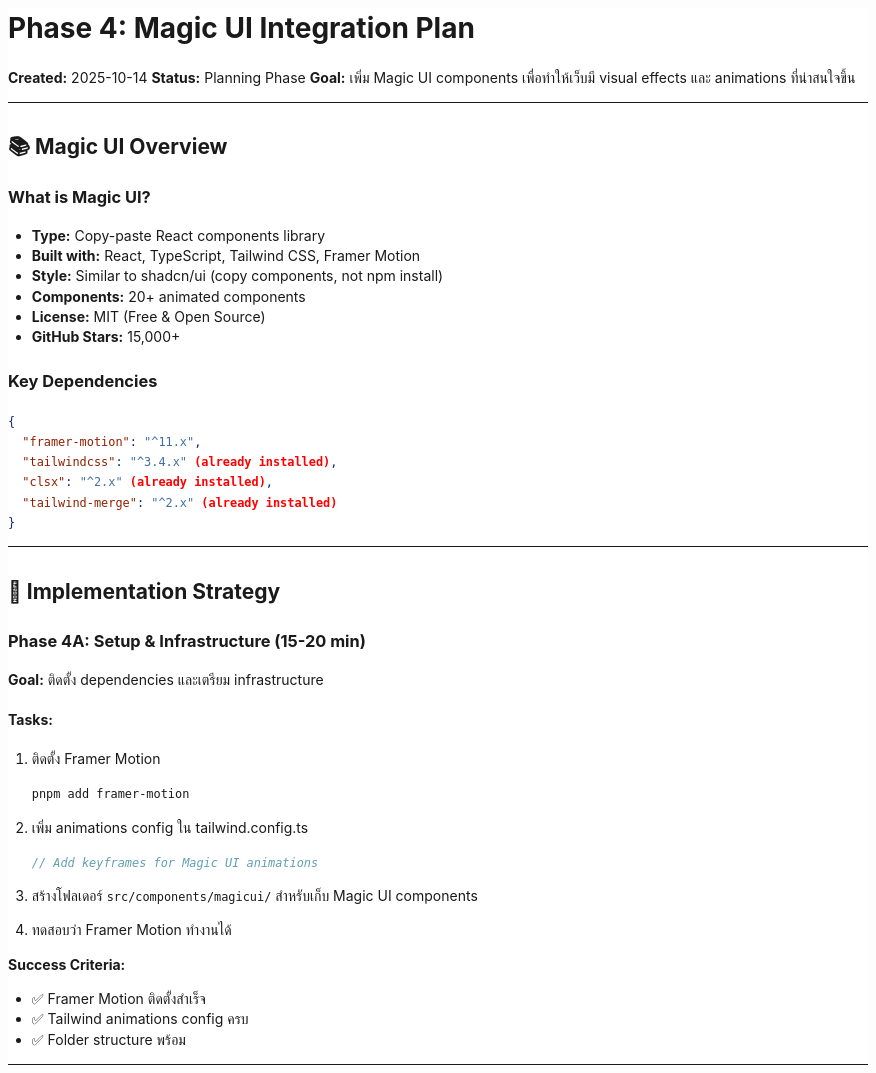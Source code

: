 # Phase 4: Magic UI Integration Plan

**Created:** 2025-10-14
**Status:** Planning Phase
**Goal:** เพิ่ม Magic UI components เพื่อทำให้เว็บมี visual effects และ animations ที่น่าสนใจขึ้น

---

## 📚 Magic UI Overview

### What is Magic UI?
- **Type:** Copy-paste React components library
- **Built with:** React, TypeScript, Tailwind CSS, Framer Motion
- **Style:** Similar to shadcn/ui (copy components, not npm install)
- **Components:** 20+ animated components
- **License:** MIT (Free & Open Source)
- **GitHub Stars:** 15,000+

### Key Dependencies
```json
{
  "framer-motion": "^11.x",
  "tailwindcss": "^3.4.x" (already installed),
  "clsx": "^2.x" (already installed),
  "tailwind-merge": "^2.x" (already installed)
}
```

---

## 🎯 Implementation Strategy

### Phase 4A: Setup & Infrastructure (15-20 min)
**Goal:** ติดตั้ง dependencies และเตรียม infrastructure

#### Tasks:
1. ติดตั้ง Framer Motion
   ```bash
   pnpm add framer-motion
   ```

2. เพิ่ม animations config ใน tailwind.config.ts
   ```typescript
   // Add keyframes for Magic UI animations
   ```

3. สร้างโฟลเดอร์ `src/components/magicui/` สำหรับเก็บ Magic UI components

4. ทดสอบว่า Framer Motion ทำงานได้

**Success Criteria:**
- ✅ Framer Motion ติดตั้งสำเร็จ
- ✅ Tailwind animations config ครบ
- ✅ Folder structure พร้อม

---